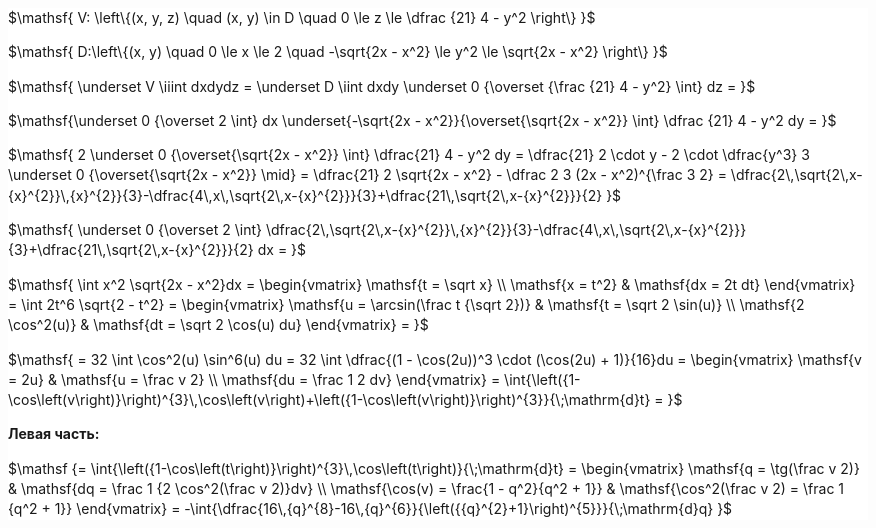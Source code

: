 $\mathsf{  
V: \left\{(x, y, z) \quad (x, y) \in D \quad 0 \le z \le \dfrac {21} 4 - y^2 \right\}  
}$

$\mathsf{  
D:\left\{(x, y) \quad 0 \le x \le 2 \quad -\sqrt{2x - x^2} \le y^2 \le \sqrt{2x - x^2} \right\}  
}$

  

$\mathsf{  
\underset V \iiint dxdydz = \underset D \iint dxdy \underset 0 {\overset {\frac {21} 4 - y^2} \int} dz =  
}$

$\mathsf{\underset 0 {\overset 2 \int} dx \underset{-\sqrt{2x - x^2}}{\overset{\sqrt{2x - x^2}} \int} \dfrac {21} 4 - y^2 dy =  
}$

$\mathsf{  
2 \underset 0 {\overset{\sqrt{2x - x^2}} \int} \dfrac{21} 4 - y^2 dy = \dfrac{21} 2 \cdot y - 2 \cdot \dfrac{y^3} 3 \underset 0 {\overset{\sqrt{2x - x^2}} \mid} =  
\dfrac{21} 2 \sqrt{2x - x^2} - \dfrac 2 3 (2x - x^2)^{\frac 3 2} = \dfrac{2\,\sqrt{2\,x-{x}^{2}}\,{x}^{2}}{3}-\dfrac{4\,x\,\sqrt{2\,x-{x}^{2}}}{3}+\dfrac{21\,\sqrt{2\,x-{x}^{2}}}{2}  
}$

$\mathsf{  
\underset 0 {\overset 2 \int} \dfrac{2\,\sqrt{2\,x-{x}^{2}}\,{x}^{2}}{3}-\dfrac{4\,x\,\sqrt{2\,x-{x}^{2}}}{3}+\dfrac{21\,\sqrt{2\,x-{x}^{2}}}{2} dx =  
}$

$\mathsf{  
\int x^2 \sqrt{2x - x^2}dx = \begin{vmatrix}  
\mathsf{t = \sqrt x} \\  
\mathsf{x = t^2} & \mathsf{dx = 2t dt}  
\end{vmatrix} = \int 2t^6 \sqrt{2 - t^2} =  
\begin{vmatrix}  
\mathsf{u = \arcsin(\frac t {\sqrt 2})} & \mathsf{t = \sqrt 2 \sin(u)} \\  
\mathsf{2 \cos^2(u)} & \mathsf{dt = \sqrt 2 \cos(u) du}  
\end{vmatrix} =  
}$

$\mathsf{  
= 32 \int \cos^2(u) \sin^6(u) du = 32 \int \dfrac{(1 - \cos(2u))^3 \cdot (\cos(2u) + 1)}{16}du = \begin{vmatrix}  
\mathsf{v = 2u} & \mathsf{u = \frac v 2} \\  
\mathsf{du = \frac 1 2 dv}  
\end{vmatrix} = \int{\left({1-\cos\left(v\right)}\right)^{3}\,\cos\left(v\right)+\left({1-\cos\left(v\right)}\right)^{3}}{\;\mathrm{d}t} =  
}$

**Левая часть:**

$\mathsf {= \int{\left({1-\cos\left(t\right)}\right)^{3}\,\cos\left(t\right)}{\;\mathrm{d}t}  
= \begin{vmatrix}  
\mathsf{q = \tg(\frac v 2)} & \mathsf{dq = \frac 1 {2 \cos^2(\frac v 2)}dv} \\  
\mathsf{\cos(v) = \frac{1 - q^2}{q^2 + 1}} & \mathsf{\cos^2(\frac v 2) = \frac 1 {q^2 + 1}}  
\end{vmatrix} = -\int{\dfrac{16\,{q}^{8}-16\,{q}^{6}}{\left({{q}^{2}+1}\right)^{5}}}{\;\mathrm{d}q}  
}$
